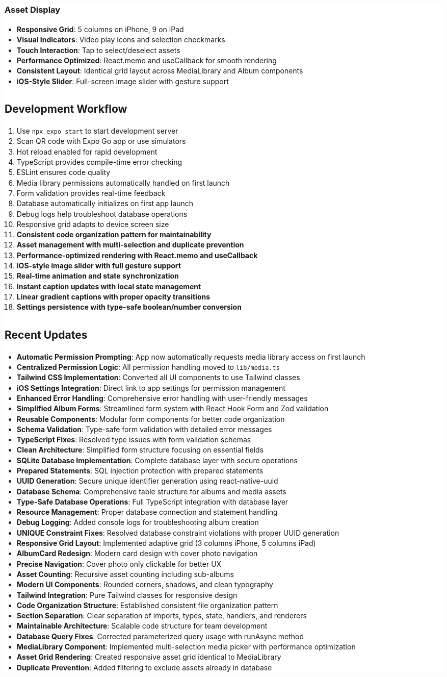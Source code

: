 ### Asset Display
- **Responsive Grid**: 5 columns on iPhone, 9 on iPad
- **Visual Indicators**: Video play icons and selection checkmarks
- **Touch Interaction**: Tap to select/deselect assets
- **Performance Optimized**: React.memo and useCallback for smooth rendering
- **Consistent Layout**: Identical grid layout across MediaLibrary and Album components
- **iOS-Style Slider**: Full-screen image slider with gesture support

## Development Workflow
1. Use `npx expo start` to start development server
2. Scan QR code with Expo Go app or use simulators
3. Hot reload enabled for rapid development
4. TypeScript provides compile-time error checking
5. ESLint ensures code quality
6. Media library permissions automatically handled on first launch
7. Form validation provides real-time feedback
8. Database automatically initializes on first app launch
9. Debug logs help troubleshoot database operations
10. Responsive grid adapts to device screen size
11. **Consistent code organization pattern for maintainability**
12. **Asset management with multi-selection and duplicate prevention**
13. **Performance-optimized rendering with React.memo and useCallback**
14. **iOS-style image slider with full gesture support**
15. **Real-time animation and state synchronization**
16. **Instant caption updates with local state management**
17. **Linear gradient captions with proper opacity transitions**
18. **Settings persistence with type-safe boolean/number conversion**

## Recent Updates
- **Automatic Permission Prompting**: App now automatically requests media library access on first launch
- **Centralized Permission Logic**: All permission handling moved to `lib/media.ts`
- **Tailwind CSS Implementation**: Converted all UI components to use Tailwind classes
- **iOS Settings Integration**: Direct link to app settings for permission management
- **Enhanced Error Handling**: Comprehensive error handling with user-friendly messages
- **Simplified Album Forms**: Streamlined form system with React Hook Form and Zod validation
- **Reusable Components**: Modular form components for better code organization
- **Schema Validation**: Type-safe form validation with detailed error messages
- **TypeScript Fixes**: Resolved type issues with form validation schemas
- **Clean Architecture**: Simplified form structure focusing on essential fields
- **SQLite Database Implementation**: Complete database layer with secure operations
- **Prepared Statements**: SQL injection protection with prepared statements
- **UUID Generation**: Secure unique identifier generation using react-native-uuid
- **Database Schema**: Comprehensive table structure for albums and media assets
- **Type-Safe Database Operations**: Full TypeScript integration with database layer
- **Resource Management**: Proper database connection and statement handling
- **Debug Logging**: Added console logs for troubleshooting album creation
- **UNIQUE Constraint Fixes**: Resolved database constraint violations with proper UUID generation
- **Responsive Grid Layout**: Implemented adaptive grid (3 columns iPhone, 5 columns iPad)
- **AlbumCard Redesign**: Modern card design with cover photo navigation
- **Precise Navigation**: Cover photo only clickable for better UX
- **Asset Counting**: Recursive asset counting including sub-albums
- **Modern UI Components**: Rounded corners, shadows, and clean typography
- **Tailwind Integration**: Pure Tailwind classes for responsive design
- **Code Organization Structure**: Established consistent file organization pattern
- **Section Separation**: Clear separation of imports, types, state, handlers, and renderers
- **Maintainable Architecture**: Scalable code structure for team development
- **Database Query Fixes**: Corrected parameterized query usage with runAsync method
- **MediaLibrary Component**: Implemented multi-selection media picker with performance optimization
- **Asset Grid Rendering**: Created responsive asset grid identical to MediaLibrary
- **Duplicate Prevention**: Added filtering to exclude assets already in database
